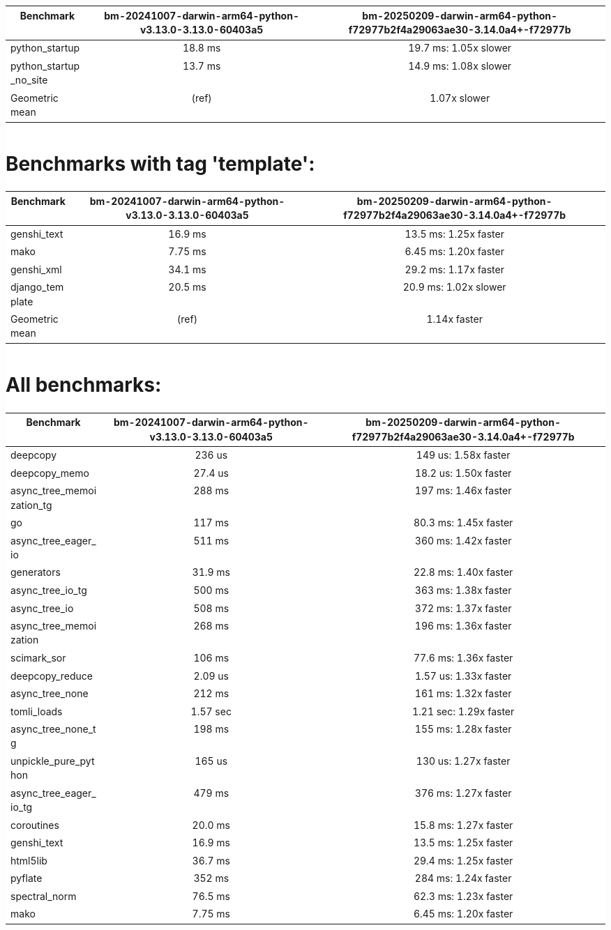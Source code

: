 | Benchmark              | bm-20241007-darwin-arm64-python-v3.13.0-3.13.0-60403a5 | bm-20250209-darwin-arm64-python-f72977b2f4a29063ae30-3.14.0a4+-f72977b |
|------------------------|:------------------------------------------------------:|:----------------------------------------------------------------------:|
| python_startup         | 18.8 ms                                                | 19.7 ms: 1.05x slower                                                  |
| python_startup_no_site | 13.7 ms                                                | 14.9 ms: 1.08x slower                                                  |
| Geometric mean         | (ref)                                                  | 1.07x slower                                                           |

Benchmarks with tag 'template':
===============================

| Benchmark       | bm-20241007-darwin-arm64-python-v3.13.0-3.13.0-60403a5 | bm-20250209-darwin-arm64-python-f72977b2f4a29063ae30-3.14.0a4+-f72977b |
|-----------------|:------------------------------------------------------:|:----------------------------------------------------------------------:|
| genshi_text     | 16.9 ms                                                | 13.5 ms: 1.25x faster                                                  |
| mako            | 7.75 ms                                                | 6.45 ms: 1.20x faster                                                  |
| genshi_xml      | 34.1 ms                                                | 29.2 ms: 1.17x faster                                                  |
| django_template | 20.5 ms                                                | 20.9 ms: 1.02x slower                                                  |
| Geometric mean  | (ref)                                                  | 1.14x faster                                                           |

All benchmarks:
===============

| Benchmark                        | bm-20241007-darwin-arm64-python-v3.13.0-3.13.0-60403a5 | bm-20250209-darwin-arm64-python-f72977b2f4a29063ae30-3.14.0a4+-f72977b |
|----------------------------------|:------------------------------------------------------:|:----------------------------------------------------------------------:|
| deepcopy                         | 236 us                                                 | 149 us: 1.58x faster                                                   |
| deepcopy_memo                    | 27.4 us                                                | 18.2 us: 1.50x faster                                                  |
| async_tree_memoization_tg        | 288 ms                                                 | 197 ms: 1.46x faster                                                   |
| go                               | 117 ms                                                 | 80.3 ms: 1.45x faster                                                  |
| async_tree_eager_io              | 511 ms                                                 | 360 ms: 1.42x faster                                                   |
| generators                       | 31.9 ms                                                | 22.8 ms: 1.40x faster                                                  |
| async_tree_io_tg                 | 500 ms                                                 | 363 ms: 1.38x faster                                                   |
| async_tree_io                    | 508 ms                                                 | 372 ms: 1.37x faster                                                   |
| async_tree_memoization           | 268 ms                                                 | 196 ms: 1.36x faster                                                   |
| scimark_sor                      | 106 ms                                                 | 77.6 ms: 1.36x faster                                                  |
| deepcopy_reduce                  | 2.09 us                                                | 1.57 us: 1.33x faster                                                  |
| async_tree_none                  | 212 ms                                                 | 161 ms: 1.32x faster                                                   |
| tomli_loads                      | 1.57 sec                                               | 1.21 sec: 1.29x faster                                                 |
| async_tree_none_tg               | 198 ms                                                 | 155 ms: 1.28x faster                                                   |
| unpickle_pure_python             | 165 us                                                 | 130 us: 1.27x faster                                                   |
| async_tree_eager_io_tg           | 479 ms                                                 | 376 ms: 1.27x faster                                                   |
| coroutines                       | 20.0 ms                                                | 15.8 ms: 1.27x faster                                                  |
| genshi_text                      | 16.9 ms                                                | 13.5 ms: 1.25x faster                                                  |
| html5lib                         | 36.7 ms                                                | 29.4 ms: 1.25x faster                                                  |
| pyflate                          | 352 ms                                                 | 284 ms: 1.24x faster                                                   |
| spectral_norm                    | 76.5 ms                                                | 62.3 ms: 1.23x faster                                                  |
| mako                             | 7.75 ms                                                | 6.45 ms: 1.20x faster                                                  |